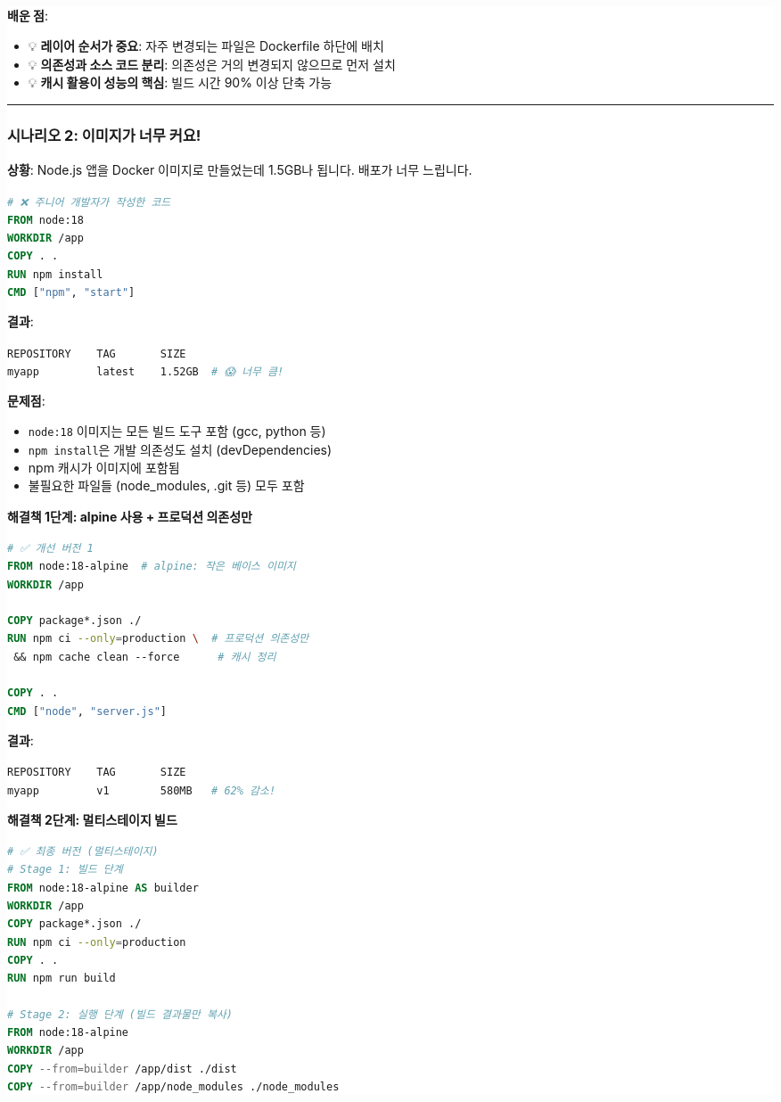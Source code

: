 **배운 점**:
- 💡 **레이어 순서가 중요**: 자주 변경되는 파일은 Dockerfile 하단에 배치
- 💡 **의존성과 소스 코드 분리**: 의존성은 거의 변경되지 않으므로 먼저 설치
- 💡 **캐시 활용이 성능의 핵심**: 빌드 시간 90% 이상 단축 가능

---

### 시나리오 2: 이미지가 너무 커요!

**상황**: Node.js 앱을 Docker 이미지로 만들었는데 1.5GB나 됩니다. 배포가 너무 느립니다.

```dockerfile
# ❌ 주니어 개발자가 작성한 코드
FROM node:18
WORKDIR /app
COPY . .
RUN npm install
CMD ["npm", "start"]
```

**결과**:
```bash
REPOSITORY    TAG       SIZE
myapp         latest    1.52GB  # 😱 너무 큼!
```

**문제점**:
- `node:18` 이미지는 모든 빌드 도구 포함 (gcc, python 등)
- `npm install`은 개발 의존성도 설치 (devDependencies)
- npm 캐시가 이미지에 포함됨
- 불필요한 파일들 (node_modules, .git 등) 모두 포함

**해결책 1단계: alpine 사용 + 프로덕션 의존성만**
```dockerfile
# ✅ 개선 버전 1
FROM node:18-alpine  # alpine: 작은 베이스 이미지
WORKDIR /app

COPY package*.json ./
RUN npm ci --only=production \  # 프로덕션 의존성만
 && npm cache clean --force      # 캐시 정리

COPY . .
CMD ["node", "server.js"]
```

**결과**:
```bash
REPOSITORY    TAG       SIZE
myapp         v1        580MB   # 62% 감소!
```

**해결책 2단계: 멀티스테이지 빌드**
```dockerfile
# ✅ 최종 버전 (멀티스테이지)
# Stage 1: 빌드 단계
FROM node:18-alpine AS builder
WORKDIR /app
COPY package*.json ./
RUN npm ci --only=production
COPY . .
RUN npm run build

# Stage 2: 실행 단계 (빌드 결과물만 복사)
FROM node:18-alpine
WORKDIR /app
COPY --from=builder /app/dist ./dist
COPY --from=builder /app/node_modules ./node_modules
```